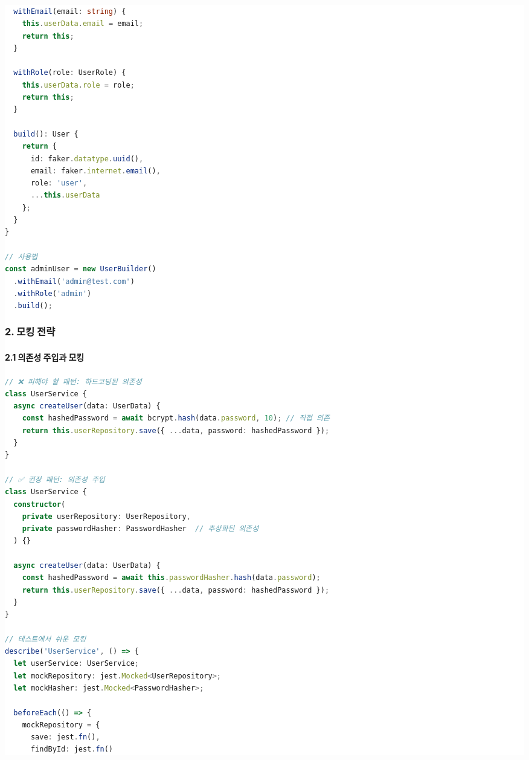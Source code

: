```typescript
  withEmail(email: string) {
    this.userData.email = email;
    return this;
  }
  
  withRole(role: UserRole) {
    this.userData.role = role;
    return this;
  }
  
  build(): User {
    return {
      id: faker.datatype.uuid(),
      email: faker.internet.email(),
      role: 'user',
      ...this.userData
    };
  }
}

// 사용법
const adminUser = new UserBuilder()
  .withEmail('admin@test.com')
  .withRole('admin')
  .build();
```


### 2. 모킹 전략

#### 2.1 의존성 주입과 모킹

```typescript
// ❌ 피해야 할 패턴: 하드코딩된 의존성
class UserService {
  async createUser(data: UserData) {
    const hashedPassword = await bcrypt.hash(data.password, 10); // 직접 의존
    return this.userRepository.save({ ...data, password: hashedPassword });
  }
}

// ✅ 권장 패턴: 의존성 주입
class UserService {
  constructor(
    private userRepository: UserRepository,
    private passwordHasher: PasswordHasher  // 추상화된 의존성
  ) {}
  
  async createUser(data: UserData) {
    const hashedPassword = await this.passwordHasher.hash(data.password);
    return this.userRepository.save({ ...data, password: hashedPassword });
  }
}

// 테스트에서 쉬운 모킹
describe('UserService', () => {
  let userService: UserService;
  let mockRepository: jest.Mocked<UserRepository>;
  let mockHasher: jest.Mocked<PasswordHasher>;
  
  beforeEach(() => {
    mockRepository = {
      save: jest.fn(),
      findById: jest.fn()
```